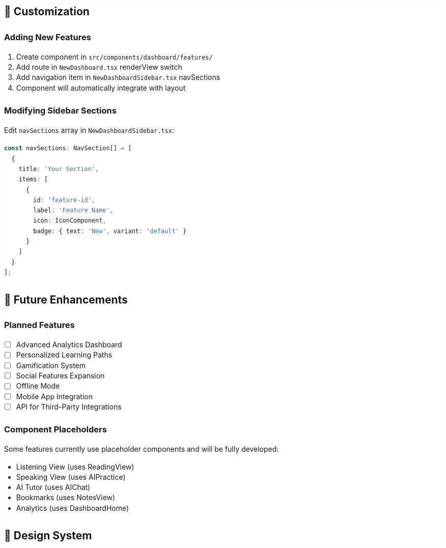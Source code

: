 ## 🔧 Customization

### Adding New Features

1. Create component in `src/components/dashboard/features/`
2. Add route in `NewDashboard.tsx` renderView switch
3. Add navigation item in `NewDashboardSidebar.tsx` navSections
4. Component will automatically integrate with layout

### Modifying Sidebar Sections

Edit `navSections` array in `NewDashboardSidebar.tsx`:

```typescript
const navSections: NavSection[] = [
  {
    title: 'Your Section',
    items: [
      { 
        id: 'feature-id', 
        label: 'Feature Name', 
        icon: IconComponent,
        badge: { text: 'New', variant: 'default' }
      }
    ]
  }
];
```

## 🎯 Future Enhancements

### Planned Features
- [ ] Advanced Analytics Dashboard
- [ ] Personalized Learning Paths
- [ ] Gamification System
- [ ] Social Features Expansion
- [ ] Offline Mode
- [ ] Mobile App Integration
- [ ] API for Third-Party Integrations

### Component Placeholders
Some features currently use placeholder components and will be fully developed:
- Listening View (uses ReadingView)
- Speaking View (uses AIPractice)
- AI Tutor (uses AIChat)
- Bookmarks (uses NotesView)
- Analytics (uses DashboardHome)

## 🎨 Design System
